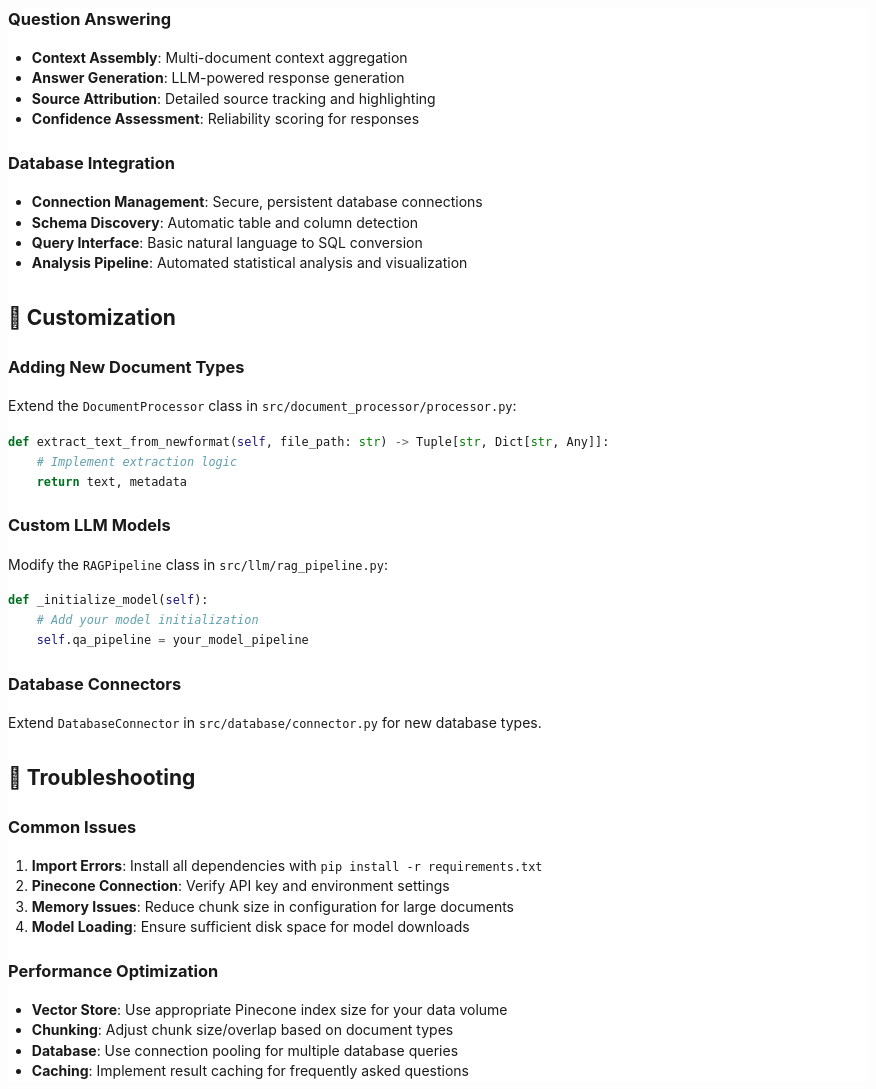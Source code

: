### Question Answering
- **Context Assembly**: Multi-document context aggregation
- **Answer Generation**: LLM-powered response generation
- **Source Attribution**: Detailed source tracking and highlighting
- **Confidence Assessment**: Reliability scoring for responses

### Database Integration
- **Connection Management**: Secure, persistent database connections
- **Schema Discovery**: Automatic table and column detection
- **Query Interface**: Basic natural language to SQL conversion
- **Analysis Pipeline**: Automated statistical analysis and visualization

## 🔧 Customization

### Adding New Document Types
Extend the `DocumentProcessor` class in `src/document_processor/processor.py`:

```python
def extract_text_from_newformat(self, file_path: str) -> Tuple[str, Dict[str, Any]]:
    # Implement extraction logic
    return text, metadata
```

### Custom LLM Models
Modify the `RAGPipeline` class in `src/llm/rag_pipeline.py`:

```python
def _initialize_model(self):
    # Add your model initialization
    self.qa_pipeline = your_model_pipeline
```

### Database Connectors
Extend `DatabaseConnector` in `src/database/connector.py` for new database types.

## 🐛 Troubleshooting

### Common Issues

1. **Import Errors**: Install all dependencies with `pip install -r requirements.txt`
2. **Pinecone Connection**: Verify API key and environment settings
3. **Memory Issues**: Reduce chunk size in configuration for large documents
4. **Model Loading**: Ensure sufficient disk space for model downloads

### Performance Optimization

- **Vector Store**: Use appropriate Pinecone index size for your data volume
- **Chunking**: Adjust chunk size/overlap based on document types
- **Database**: Use connection pooling for multiple database queries
- **Caching**: Implement result caching for frequently asked questions

